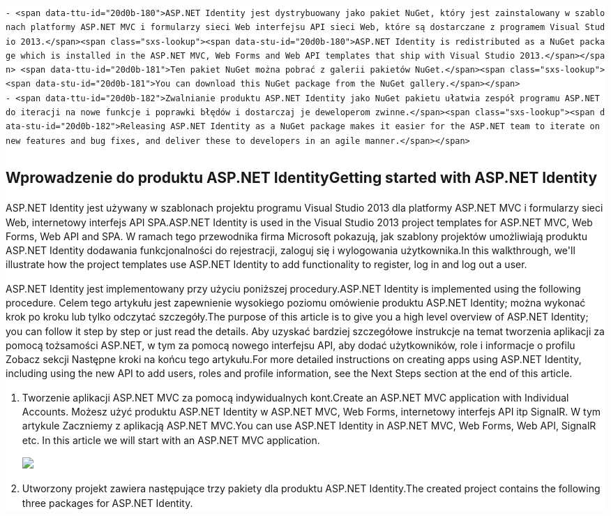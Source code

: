     - <span data-ttu-id="20d0b-180">ASP.NET Identity jest dystrybuowany jako pakiet NuGet, który jest zainstalowany w szablonach platformy ASP.NET MVC i formularzy sieci Web interfejsu API sieci Web, które są dostarczane z programem Visual Studio 2013.</span><span class="sxs-lookup"><span data-stu-id="20d0b-180">ASP.NET Identity is redistributed as a NuGet package which is installed in the ASP.NET MVC, Web Forms and Web API templates that ship with Visual Studio 2013.</span></span> <span data-ttu-id="20d0b-181">Ten pakiet NuGet można pobrać z galerii pakietów NuGet.</span><span class="sxs-lookup"><span data-stu-id="20d0b-181">You can download this NuGet package from the NuGet gallery.</span></span>
    - <span data-ttu-id="20d0b-182">Zwalnianie produktu ASP.NET Identity jako NuGet pakietu ułatwia zespół programu ASP.NET do iteracji na nowe funkcje i poprawki błędów i dostarczaj je deweloperom zwinne.</span><span class="sxs-lookup"><span data-stu-id="20d0b-182">Releasing ASP.NET Identity as a NuGet package makes it easier for the ASP.NET team to iterate on new features and bug fixes, and deliver these to developers in an agile manner.</span></span>

## <a name="getting-started-with-aspnet-identity"></a><span data-ttu-id="20d0b-183">Wprowadzenie do produktu ASP.NET Identity</span><span class="sxs-lookup"><span data-stu-id="20d0b-183">Getting started with ASP.NET Identity</span></span>

<span data-ttu-id="20d0b-184">ASP.NET Identity jest używany w szablonach projektu programu Visual Studio 2013 dla platformy ASP.NET MVC i formularzy sieci Web, internetowy interfejs API SPA.</span><span class="sxs-lookup"><span data-stu-id="20d0b-184">ASP.NET Identity is used in the Visual Studio 2013 project templates for ASP.NET MVC, Web Forms, Web API and SPA.</span></span> <span data-ttu-id="20d0b-185">W ramach tego przewodnika firma Microsoft pokazują, jak szablony projektów umożliwiają produktu ASP.NET Identity dodawania funkcjonalności do rejestracji, zaloguj się i wylogowania użytkownika.</span><span class="sxs-lookup"><span data-stu-id="20d0b-185">In this walkthrough, we'll illustrate how the project templates use ASP.NET Identity to add functionality to register, log in and log out a user.</span></span>

<span data-ttu-id="20d0b-186">ASP.NET Identity jest implementowany przy użyciu poniższej procedury.</span><span class="sxs-lookup"><span data-stu-id="20d0b-186">ASP.NET Identity is implemented using the following procedure.</span></span> <span data-ttu-id="20d0b-187">Celem tego artykułu jest zapewnienie wysokiego poziomu omówienie produktu ASP.NET Identity; można wykonać krok po kroku lub tylko odczytać szczegóły.</span><span class="sxs-lookup"><span data-stu-id="20d0b-187">The purpose of this article is to give you a high level overview of ASP.NET Identity; you can follow it step by step or just read the details.</span></span> <span data-ttu-id="20d0b-188">Aby uzyskać bardziej szczegółowe instrukcje na temat tworzenia aplikacji za pomocą tożsamości ASP.NET, w tym za pomocą nowego interfejsu API, aby dodać użytkowników, role i informacje o profilu Zobacz sekcji Następne kroki na końcu tego artykułu.</span><span class="sxs-lookup"><span data-stu-id="20d0b-188">For more detailed instructions on creating apps using ASP.NET Identity, including using the new API to add users, roles and profile information, see the Next Steps section at the end of this article.</span></span>

1. <span data-ttu-id="20d0b-189">Tworzenie aplikacji ASP.NET MVC za pomocą indywidualnych kont.</span><span class="sxs-lookup"><span data-stu-id="20d0b-189">Create an ASP.NET MVC application with Individual Accounts.</span></span> <span data-ttu-id="20d0b-190">Możesz użyć produktu ASP.NET Identity w ASP.NET MVC, Web Forms, internetowy interfejs API itp SignalR. W tym artykule Zaczniemy z aplikacją ASP.NET MVC.</span><span class="sxs-lookup"><span data-stu-id="20d0b-190">You can use ASP.NET Identity in ASP.NET MVC, Web Forms, Web API, SignalR etc. In this article we will start with an ASP.NET MVC application.</span></span>  
  
    ![](introduction-to-aspnet-identity/_static/image1.png)
2. <span data-ttu-id="20d0b-191">Utworzony projekt zawiera następujące trzy pakiety dla produktu ASP.NET Identity.</span><span class="sxs-lookup"><span data-stu-id="20d0b-191">The created project contains the following three packages for ASP.NET Identity.</span></span>
